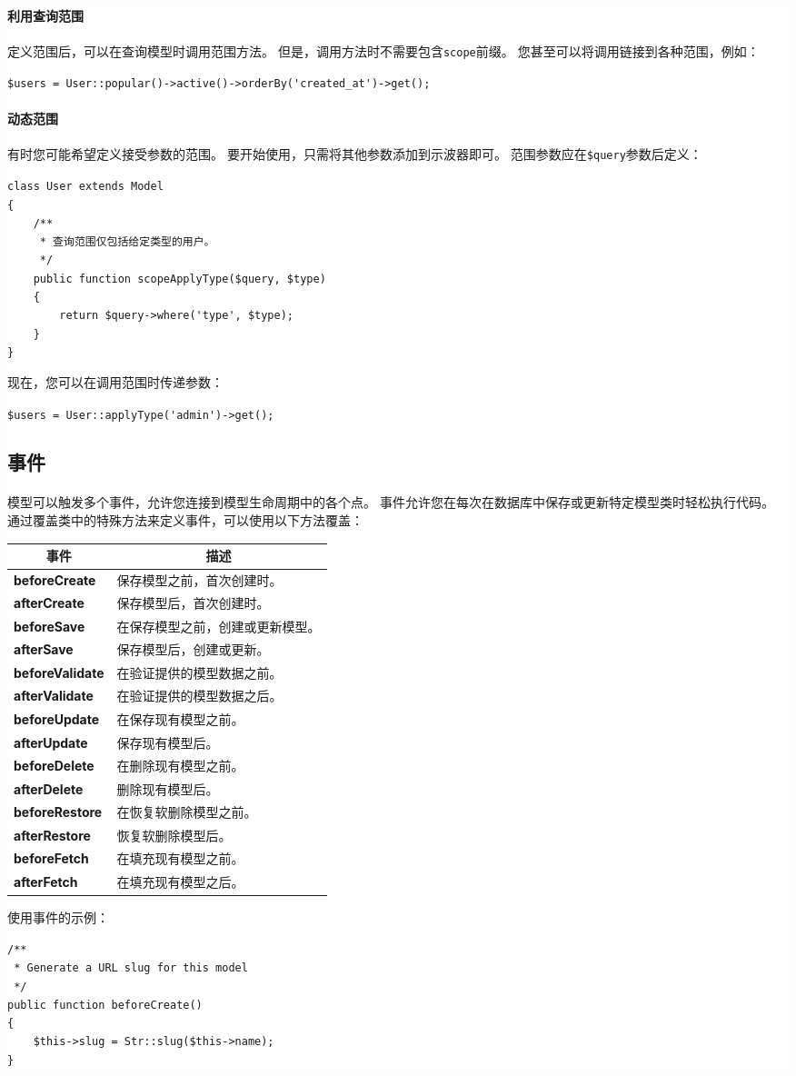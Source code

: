 #### 利用查询范围

定义范围后，可以在查询模型时调用范围方法。 但是，调用方法时不需要包含`scope`前缀。 您甚至可以将调用链接到各种范围，例如：

    $users = User::popular()->active()->orderBy('created_at')->get();

#### 动态范围

有时您可能希望定义接受参数的范围。 要开始使用，只需将其他参数添加到示波器即可。 范围参数应在`$query`参数后定义：

    class User extends Model
    {
        /**
         * 查询范围仅包括给定类型的用户。
         */
        public function scopeApplyType($query, $type)
        {
            return $query->where('type', $type);
        }
    }

现在，您可以在调用范围时传递参数：

    $users = User::applyType('admin')->get();

<a name="events"></a>
## 事件

模型可以触发多个事件，允许您连接到模型生命周期中的各个点。 事件允许您在每次在数据库中保存或更新特定模型类时轻松执行代码。 通过覆盖类中的特殊方法来定义事件，可以使用以下方法覆盖：

事件 | 描述
------------- | -------------
**beforeCreate** | 保存模型之前，首次创建时。
**afterCreate** | 保存模型后，首次创建时。
**beforeSave** | 在保存模型之前，创建或更新模型。
**afterSave** | 保存模型后，创建或更新。
**beforeValidate** | 在验证提供的模型数据之前。
**afterValidate** | 在验证提供的模型数据之后。
**beforeUpdate** | 在保存现有模型之前。
**afterUpdate** | 保存现有模型后。
**beforeDelete** | 在删除现有模型之前。
**afterDelete** | 删除现有模型后。
**beforeRestore** | 在恢复软删除模型之前。
**afterRestore** | 恢复软删除模型后。
**beforeFetch** | 在填充现有模型之前。
**afterFetch** | 在填充现有模型之后。

使用事件的示例：

    /**
     * Generate a URL slug for this model
     */
    public function beforeCreate()
    {
        $this->slug = Str::slug($this->name);
    }
    